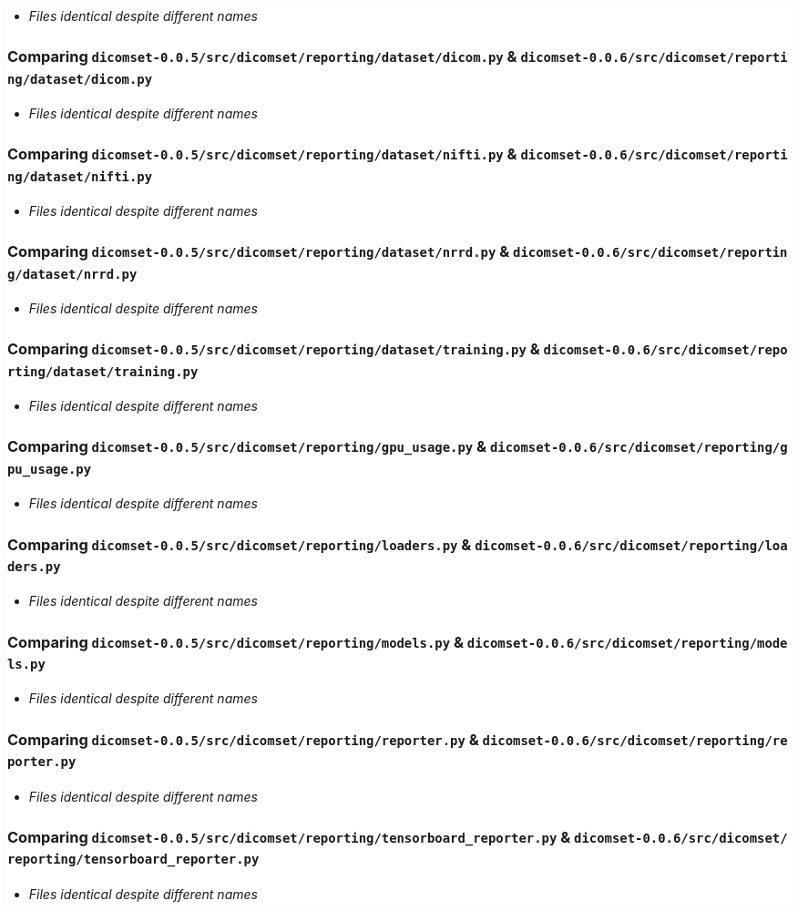  * *Files identical despite different names*

### Comparing `dicomset-0.0.5/src/dicomset/reporting/dataset/dicom.py` & `dicomset-0.0.6/src/dicomset/reporting/dataset/dicom.py`

 * *Files identical despite different names*

### Comparing `dicomset-0.0.5/src/dicomset/reporting/dataset/nifti.py` & `dicomset-0.0.6/src/dicomset/reporting/dataset/nifti.py`

 * *Files identical despite different names*

### Comparing `dicomset-0.0.5/src/dicomset/reporting/dataset/nrrd.py` & `dicomset-0.0.6/src/dicomset/reporting/dataset/nrrd.py`

 * *Files identical despite different names*

### Comparing `dicomset-0.0.5/src/dicomset/reporting/dataset/training.py` & `dicomset-0.0.6/src/dicomset/reporting/dataset/training.py`

 * *Files identical despite different names*

### Comparing `dicomset-0.0.5/src/dicomset/reporting/gpu_usage.py` & `dicomset-0.0.6/src/dicomset/reporting/gpu_usage.py`

 * *Files identical despite different names*

### Comparing `dicomset-0.0.5/src/dicomset/reporting/loaders.py` & `dicomset-0.0.6/src/dicomset/reporting/loaders.py`

 * *Files identical despite different names*

### Comparing `dicomset-0.0.5/src/dicomset/reporting/models.py` & `dicomset-0.0.6/src/dicomset/reporting/models.py`

 * *Files identical despite different names*

### Comparing `dicomset-0.0.5/src/dicomset/reporting/reporter.py` & `dicomset-0.0.6/src/dicomset/reporting/reporter.py`

 * *Files identical despite different names*

### Comparing `dicomset-0.0.5/src/dicomset/reporting/tensorboard_reporter.py` & `dicomset-0.0.6/src/dicomset/reporting/tensorboard_reporter.py`

 * *Files identical despite different names*
